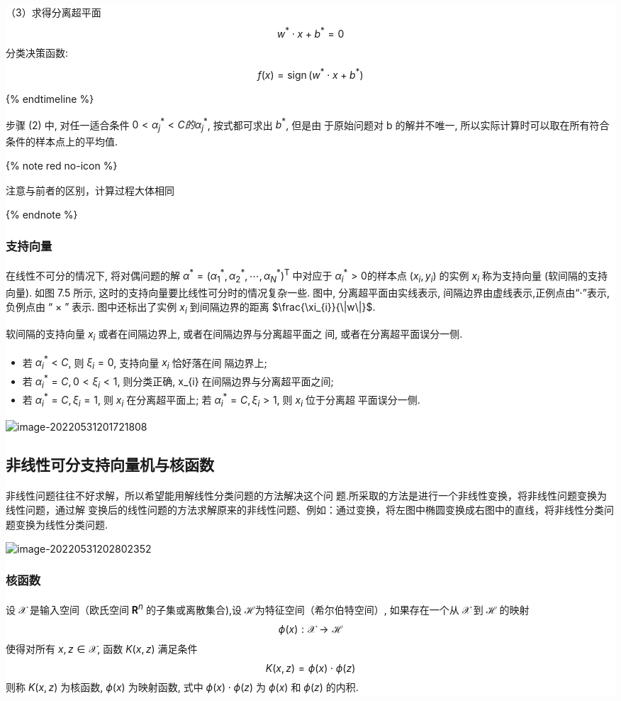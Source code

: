 


（3）求得分离超平面
$$
w^{*} \cdot x+b^{*}=0
$$
分类决策函数:
$$
f(x)=\operatorname{sign}\left(w^{*} \cdot x+b^{*}\right)
$$


{% endtimeline %}

步骤 (2) 中, 对任一适合条件 $0<\alpha_{j}^{*}<C 的 \alpha_{j}^{*}$, 按式都可求出 $b^{*}$, 但是由 于原始问题对 b 的解并不唯一, 所以实际计算时可以取在所有符合条件的样本点上的平均值.

{% note red no-icon %}

注意与前者的区别，计算过程大体相同

{% endnote %}

### 支持向量

在线性不可分的情况下, 将对偶问题的解 $\alpha^{*}=\left(\alpha_{1}^{*}, \alpha_{2}^{*}, \cdots, \alpha_{N}^{*}\right)^{\mathrm{T}}$ 中对应于 $\alpha_{i}^{*}>0$的样本点 $\left(x_{i}, y_{i}\right)$ 的实例 $x_{i}$ 称为支持向量 (软间隔的支持向量). 如图 7.5 所示, 这时的支持向量要比线性可分时的情况复杂一些. 图中, 分离超平面由实线表示, 间隔边界由虚线表示,正例点由“$\cdot$”表示,负例点由 “ $\times$ ” 表示. 图中还标出了实例 $x_{i}$ 到间隔边界的距离 $\frac{\xi_{i}}{\|w\|}$.

软间隔的支持向量 $x_{i}$ 或者在间隔边界上, 或者在间隔边界与分离超平面之 间, 或者在分离超平面误分一侧. 

- 若 $\alpha_{i}^{*}<C$, 则 $\xi_{i}=0$, 支持向量 $x_{i}$ 恰好落在间 隔边界上; 
- 若 $\alpha_{i}^{*}=C, 0<\xi_{i}<1$, 则分类正确, x_{i} 在间隔边界与分离超平面之间; 
- 若 $\alpha_{i}^{*}=C, \xi_{i}=1$, 则 $x_{i}$ 在分离超平面上; 若 $\alpha_{i}^{*}=C, \xi_{i}>1$, 则 $x_{i}$ 位于分离超 平面误分一侧.

![image-20220531201721808](/img/统计机器学习/image-20220531201721808.png)

## 非线性可分支持向量机与核函数

非线性问题往往不好求解，所以希望能用解线性分类问题的方法解决这个问 题.所采取的方法是进行一个非线性变换，将非线性问题变换为线性问题，通过解 变换后的线性问题的方法求解原来的非线性问题、例如：通过变换，将左图中椭圆变换成右图中的直线，将非线性分类问题变换为线性分类问题.

![image-20220531202802352](/img/统计机器学习/image-20220531202802352.png)

### 核函数

设 $\mathcal{X}$ 是输入空间（欧氏空间 $\mathbf{R}^{n}$ 的子集或离散集合),设 $\mathcal{H}$为特征空间（希尔伯特空间）, 如果存在一个从 $\mathcal{X}$ 到 $\mathcal{H}$ 的映射
$$
\phi(x): \mathcal{X} \rightarrow \mathcal{H}
$$
使得对所有 $x, z \in \mathcal{X}$, 函数 $K(x, z)$ 满足条件
$$
K(x, z)=\phi(x) \cdot \phi(z)
$$
则称 $K(x, z)$ 为核函数, $\phi(x)$ 为映射函数, 式中 $\phi(x) \cdot \phi(z)$ 为 $\phi(x)$ 和 $\phi(z)$ 的内积.
